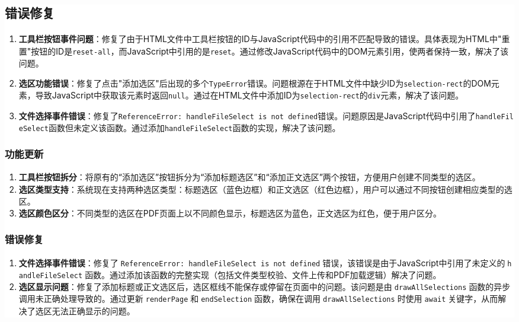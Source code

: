 ## 错误修复

1. **工具栏按钮事件问题**：修复了由于HTML文件中工具栏按钮的ID与JavaScript代码中的引用不匹配导致的错误。具体表现为HTML中"重置"按钮的ID是`reset-all`，而JavaScript中引用的是`reset`。通过修改JavaScript代码中的DOM元素引用，使两者保持一致，解决了该问题。

2. **选区功能错误**：修复了点击"添加选区"后出现的多个`TypeError`错误。问题根源在于HTML文件中缺少ID为`selection-rect`的DOM元素，导致JavaScript中获取该元素时返回`null`。通过在HTML文件中添加ID为`selection-rect`的`div`元素，解决了该问题。

3. **文件选择事件错误**：修复了`ReferenceError: handleFileSelect is not defined`错误。问题原因是JavaScript代码中引用了`handleFileSelect`函数但未定义该函数。通过添加`handleFileSelect`函数的实现，解决了该问题。

### 功能更新

1. **工具栏按钮拆分**：将原有的“添加选区”按钮拆分为“添加标题选区”和“添加正文选区”两个按钮，方便用户创建不同类型的选区。
2. **选区类型支持**：系统现在支持两种选区类型：标题选区（蓝色边框）和正文选区（红色边框），用户可以通过不同按钮创建相应类型的选区。
3. **选区颜色区分**：不同类型的选区在PDF页面上以不同颜色显示，标题选区为蓝色，正文选区为红色，便于用户区分。

### 错误修复

1. **文件选择事件错误**：修复了 `ReferenceError: handleFileSelect is not defined` 错误，该错误是由于JavaScript中引用了未定义的 `handleFileSelect` 函数。通过添加该函数的完整实现（包括文件类型校验、文件上传和PDF加载逻辑）解决了问题。
2. **选区显示问题**：修复了添加标题或正文选区后，选区框线不能保存或停留在页面中的问题。该问题是由 `drawAllSelections` 函数的异步调用未正确处理导致的。通过更新 `renderPage` 和 `endSelection` 函数，确保在调用 `drawAllSelections` 时使用 `await` 关键字，从而解决了选区无法正确显示的问题。